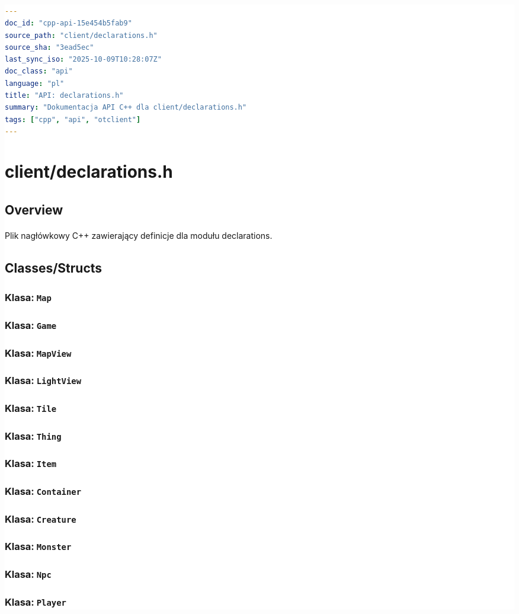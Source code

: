 ```yaml
---
doc_id: "cpp-api-15e454b5fab9"
source_path: "client/declarations.h"
source_sha: "3ead5ec"
last_sync_iso: "2025-10-09T10:28:07Z"
doc_class: "api"
language: "pl"
title: "API: declarations.h"
summary: "Dokumentacja API C++ dla client/declarations.h"
tags: ["cpp", "api", "otclient"]
---
```


# client/declarations.h

## Overview

Plik nagłówkowy C++ zawierający definicje dla modułu declarations.

## Classes/Structs

### Klasa: `Map`

### Klasa: `Game`

### Klasa: `MapView`

### Klasa: `LightView`

### Klasa: `Tile`

### Klasa: `Thing`

### Klasa: `Item`

### Klasa: `Container`

### Klasa: `Creature`

### Klasa: `Monster`

### Klasa: `Npc`

### Klasa: `Player`
